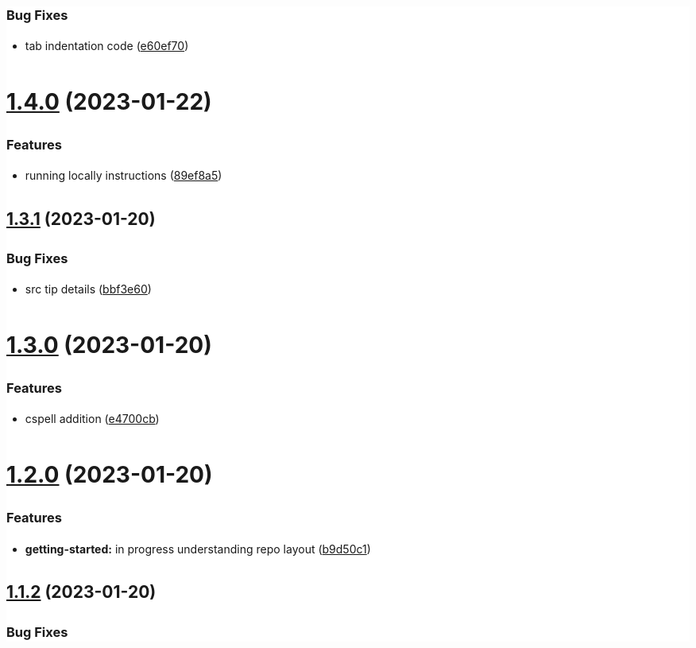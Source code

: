 ### Bug Fixes

- tab indentation code
  ([e60ef70](https://github.com/ConsenSys/docs-template/commit/e60ef70a507899a728ac8f73e4518ac6e5016fa6))

# [1.4.0](https://github.com/ConsenSys/docs-template/compare/v1.3.1...v1.4.0) (2023-01-22)

### Features

- running locally instructions
  ([89ef8a5](https://github.com/ConsenSys/docs-template/commit/89ef8a5eb2d20c0715fbe45ee853c7a3b611027d))

## [1.3.1](https://github.com/ConsenSys/docs-template/compare/v1.3.0...v1.3.1) (2023-01-20)

### Bug Fixes

- src tip details
  ([bbf3e60](https://github.com/ConsenSys/docs-template/commit/bbf3e6042fb84bf0d0577af11f50a203d3d29c2a))

# [1.3.0](https://github.com/ConsenSys/docs-template/compare/v1.2.0...v1.3.0) (2023-01-20)

### Features

- cspell addition
  ([e4700cb](https://github.com/ConsenSys/docs-template/commit/e4700cbcf72ff7ddfe670417fc1bcf6e1700ba1b))

# [1.2.0](https://github.com/ConsenSys/docs-template/compare/v1.1.2...v1.2.0) (2023-01-20)

### Features

- **getting-started:** in progress understanding repo layout
  ([b9d50c1](https://github.com/ConsenSys/docs-template/commit/b9d50c1a381505228a23e5b2f5b5539fb9ff2995))

## [1.1.2](https://github.com/ConsenSys/docs-template/compare/v1.1.1...v1.1.2) (2023-01-20)

### Bug Fixes
